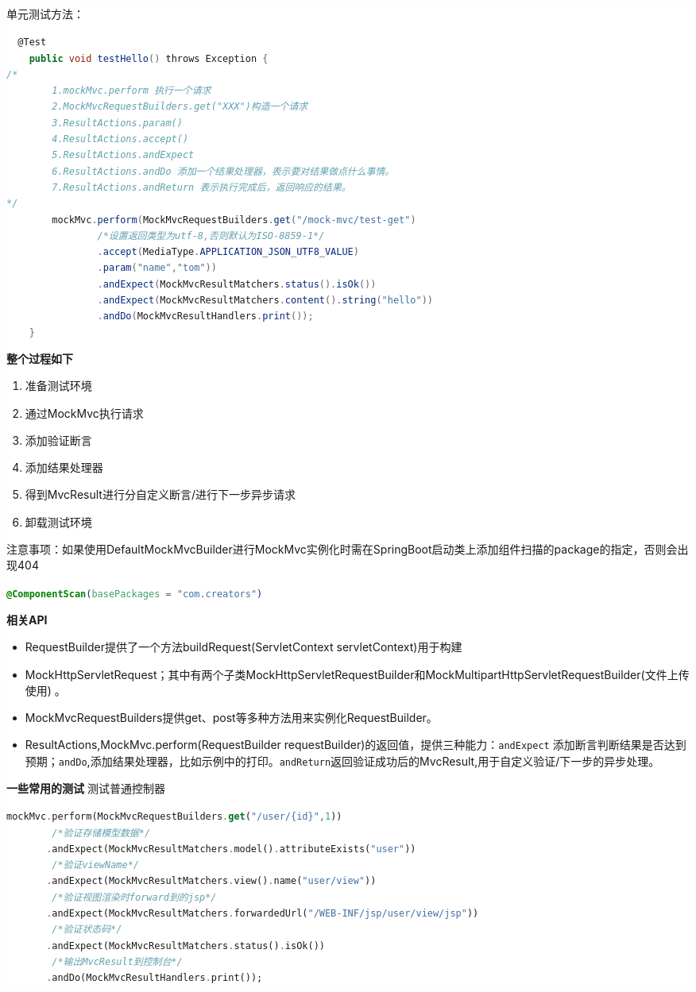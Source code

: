单元测试方法：

```csharp
  @Test
    public void testHello() throws Exception {
/*
        1.mockMvc.perform 执行一个请求
        2.MockMvcRequestBuilders.get("XXX")构造一个请求
        3.ResultActions.param()
        4.ResultActions.accept()
        5.ResultActions.andExpect
        6.ResultActions.andDo 添加一个结果处理器，表示要对结果做点什么事情。
        7.ResultActions.andReturn 表示执行完成后，返回响应的结果。
*/
        mockMvc.perform(MockMvcRequestBuilders.get("/mock-mvc/test-get")
                /*设置返回类型为utf-8,否则默认为ISO-8859-1*/
                .accept(MediaType.APPLICATION_JSON_UTF8_VALUE)
                .param("name","tom"))
                .andExpect(MockMvcResultMatchers.status().isOk())
                .andExpect(MockMvcResultMatchers.content().string("hello"))
                .andDo(MockMvcResultHandlers.print());
    }
```

**整个过程如下**

1. 准备测试环境

2. 通过MockMvc执行请求

3. 添加验证断言

4. 添加结果处理器
5. 得到MvcResult进行分自定义断言/进行下一步异步请求

6. 卸载测试环境

注意事项：如果使用DefaultMockMvcBuilder进行MockMvc实例化时需在SpringBoot启动类上添加组件扫描的package的指定，否则会出现404

```css
@ComponentScan(basePackages = "com.creators")
```

**相关API**

- RequestBuilder提供了一个方法buildRequest(ServletContext servletContext)用于构建
- MockHttpServletRequest；其中有两个子类MockHttpServletRequestBuilder和MockMultipartHttpServletRequestBuilder(文件上传使用) 。

- MockMvcRequestBuilders提供get、post等多种方法用来实例化RequestBuilder。

- ResultActions,MockMvc.perform(RequestBuilder requestBuilder)的返回值，提供三种能力：`andExpect` 添加断言判断结果是否达到预期；`andDo`,添加结果处理器，比如示例中的打印。`andReturn`返回验证成功后的MvcResult,用于自定义验证/下一步的异步处理。

**一些常用的测试**
 测试普通控制器

```dart
mockMvc.perform(MockMvcRequestBuilders.get("/user/{id}",1))
        /*验证存储模型数据*/
       .andExpect(MockMvcResultMatchers.model().attributeExists("user"))
        /*验证viewName*/
       .andExpect(MockMvcResultMatchers.view().name("user/view"))
        /*验证视图渲染时forward到的jsp*/
       .andExpect(MockMvcResultMatchers.forwardedUrl("/WEB-INF/jsp/user/view/jsp"))
        /*验证状态码*/
       .andExpect(MockMvcResultMatchers.status().isOk())
        /*输出MvcResult到控制台*/
       .andDo(MockMvcResultHandlers.print());
```
